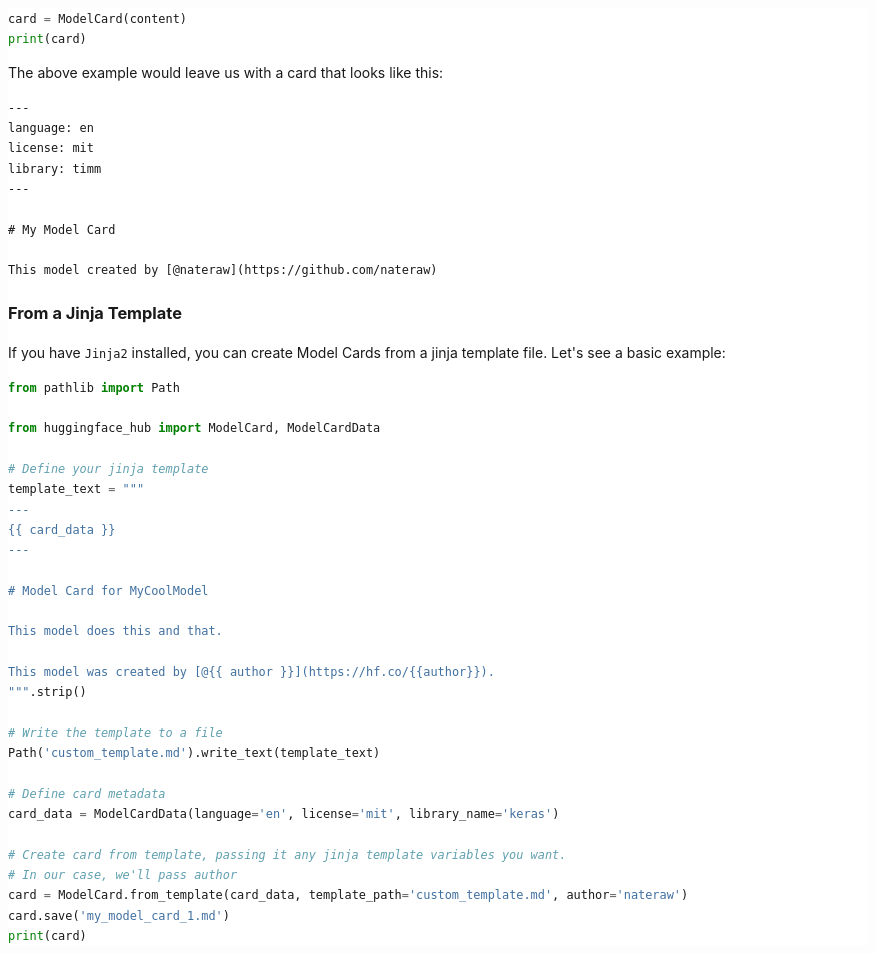 ```python
card = ModelCard(content)
print(card)
```

The above example would leave us with a card that looks like this:

```
---
language: en
license: mit
library: timm
---

# My Model Card

This model created by [@nateraw](https://github.com/nateraw)
```

### From a Jinja Template

If you have `Jinja2` installed, you can create Model Cards from a jinja template file. Let's see a basic example:

```python
from pathlib import Path

from huggingface_hub import ModelCard, ModelCardData

# Define your jinja template
template_text = """
---
{{ card_data }}
---

# Model Card for MyCoolModel

This model does this and that.

This model was created by [@{{ author }}](https://hf.co/{{author}}).
""".strip()

# Write the template to a file
Path('custom_template.md').write_text(template_text)

# Define card metadata
card_data = ModelCardData(language='en', license='mit', library_name='keras')

# Create card from template, passing it any jinja template variables you want.
# In our case, we'll pass author
card = ModelCard.from_template(card_data, template_path='custom_template.md', author='nateraw')
card.save('my_model_card_1.md')
print(card)
```
